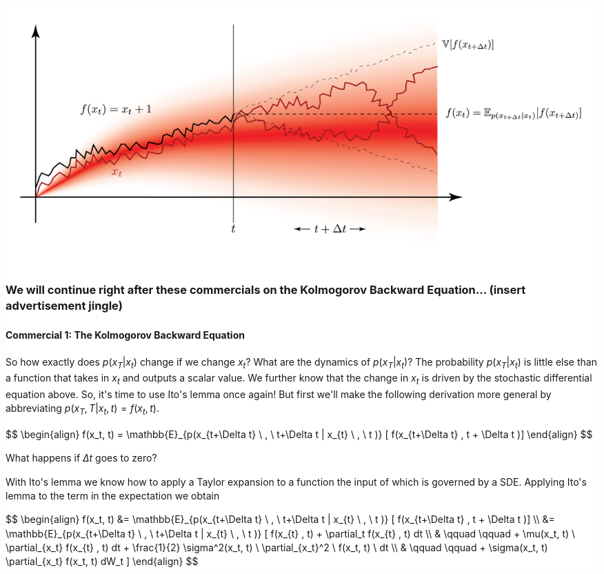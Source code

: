 <img src="/images/Martingale.png" alt="Description of the image" style="width: 100%; height: auto;"/>

### We will continue right after these commercials on the Kolmogorov Backward Equation... (insert advertisement jingle)

#### Commercial 1: The Kolmogorov Backward Equation

So how exactly does $p(x_T | x_t)$ change if we change $x_t$?
What are the dynamics of $p(x_T | x_t)$?
The probability $p(x_T | x_t)$ is little else than a function that takes in $x_t$ and outputs a scalar value.
We further know that the change in $x_t$ is driven by the stochastic differential equation above.
So, it's time to use Ito's lemma once again!
But first we'll make the following derivation more general by abbreviating $p(x_T, T | x_t, t) = f(x_t, t)$.
<div style="overflow-x: auto;">
$$
\begin{align}
f(x_t, t) = \mathbb{E}_{p(x_{t+\Delta t} \ , \ t+\Delta t | x_{t} \ , \ t )} [ f(x_{t+\Delta t} , t + \Delta t )]
\end{align}
$$
</div>

What happens if $\Delta t$ goes to zero?

With Ito's lemma we know how to apply a Taylor expansion to a function the input of which is governed by a SDE.
Applying Ito's lemma to the term in the expectation we obtain
<div style="overflow-x: auto;">
$$
\begin{align}
f(x_t, t) 
&= \mathbb{E}_{p(x_{t+\Delta t} \ , \ t+\Delta t | x_{t} \ , \ t )}
[ f(x_{t+\Delta t} , t + \Delta t )] \\
&= \mathbb{E}_{p(x_{t+\Delta t} \ , \ t+\Delta t | x_{t} \ , \ t )} [ f(x_{t} , t) + \partial_t f(x_{t} , t) dt \\
& \qquad \qquad + \mu(x_t, t) \ \partial_{x_t} f(x_{t} , t) dt + \frac{1}{2} \sigma^2(x_t, t) \ \partial_{x_t}^2 \ f(x_t, t) \ dt \\
& \qquad \qquad + \sigma(x_t, t) \partial_{x_t} f(x_t, t) dW_t
]
\end{align}
$$
</div>
